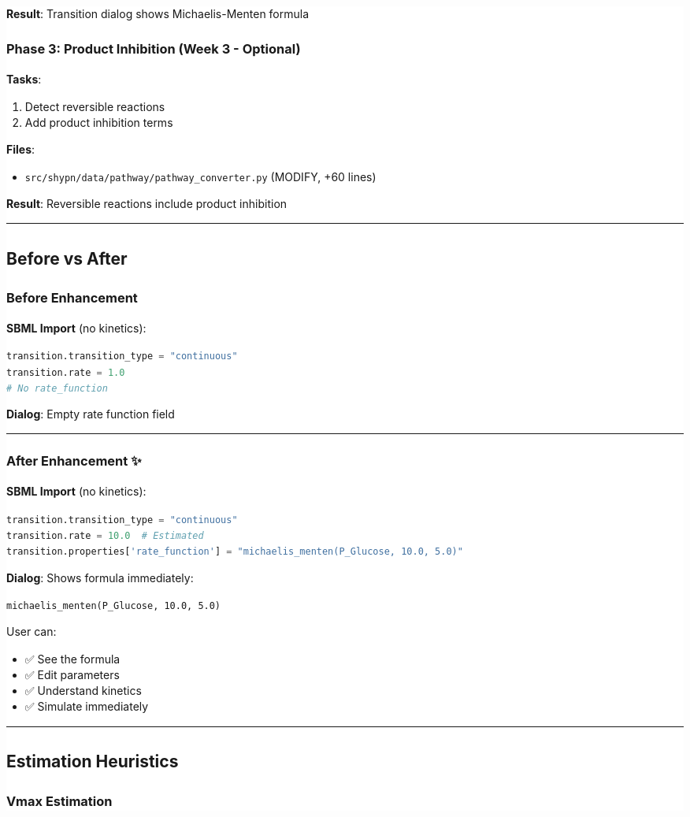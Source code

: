**Result**: Transition dialog shows Michaelis-Menten formula

### Phase 3: Product Inhibition (Week 3 - Optional)

**Tasks**:
1. Detect reversible reactions
2. Add product inhibition terms

**Files**:
- `src/shypn/data/pathway/pathway_converter.py` (MODIFY, +60 lines)

**Result**: Reversible reactions include product inhibition

---

## Before vs After

### Before Enhancement

**SBML Import** (no kinetics):
```python
transition.transition_type = "continuous"
transition.rate = 1.0
# No rate_function
```

**Dialog**: Empty rate function field

---

### After Enhancement ✨

**SBML Import** (no kinetics):
```python
transition.transition_type = "continuous"
transition.rate = 10.0  # Estimated
transition.properties['rate_function'] = "michaelis_menten(P_Glucose, 10.0, 5.0)"
```

**Dialog**: Shows formula immediately:
```
michaelis_menten(P_Glucose, 10.0, 5.0)
```

User can:
- ✅ See the formula
- ✅ Edit parameters
- ✅ Understand kinetics
- ✅ Simulate immediately

---

## Estimation Heuristics

### Vmax Estimation
